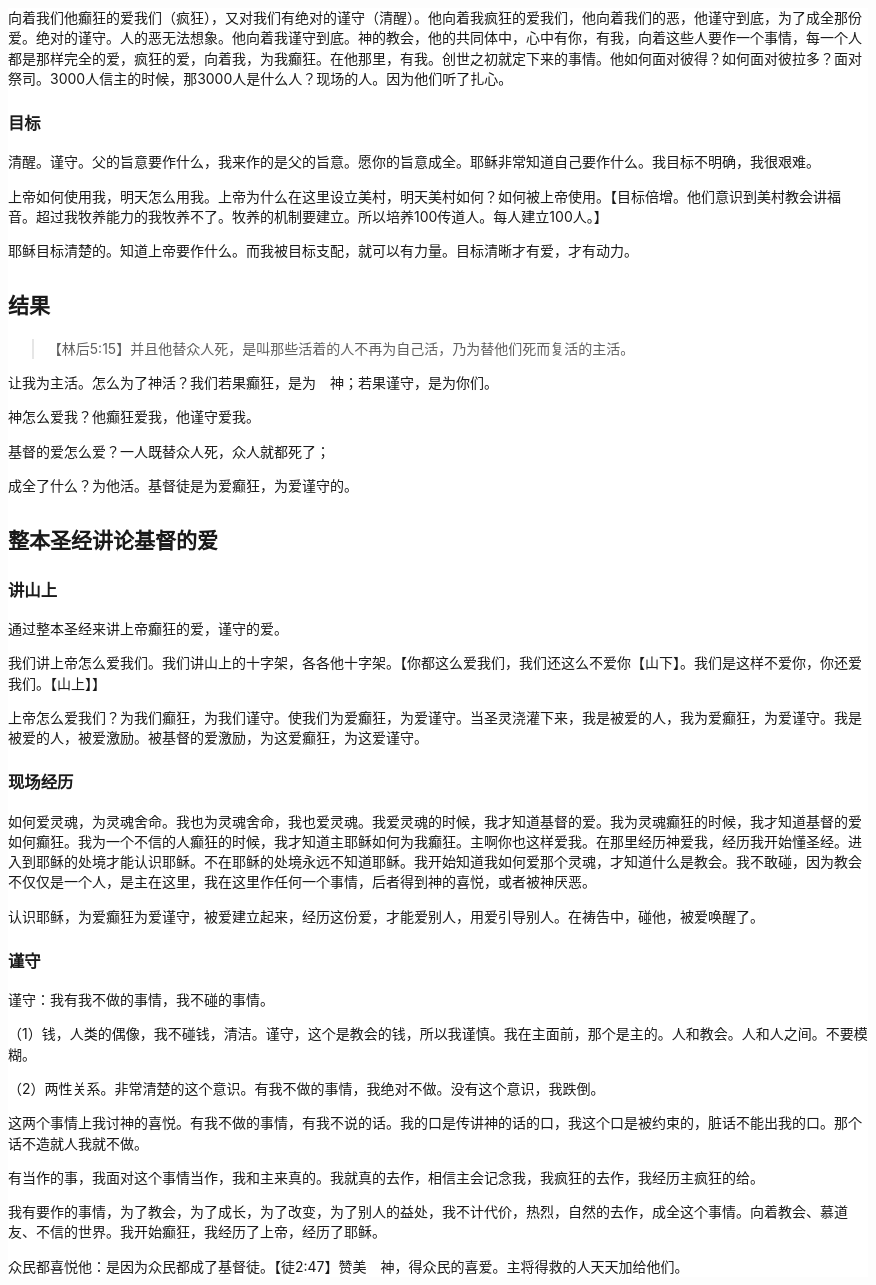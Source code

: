 向着我们他癫狂的爱我们（疯狂），又对我们有绝对的谨守（清醒）。他向着我疯狂的爱我们，他向着我们的恶，他谨守到底，为了成全那份爱。绝对的谨守。人的恶无法想象。他向着我谨守到底。神的教会，他的共同体中，心中有你，有我，向着这些人要作一个事情，每一个人都是那样完全的爱，疯狂的爱，向着我，为我癫狂。在他那里，有我。创世之初就定下来的事情。他如何面对彼得？如何面对彼拉多？面对祭司。3000人信主的时候，那3000人是什么人？现场的人。因为他们听了扎心。

### 目标

清醒。谨守。父的旨意要作什么，我来作的是父的旨意。愿你的旨意成全。耶稣非常知道自己要作什么。我目标不明确，我很艰难。

上帝如何使用我，明天怎么用我。上帝为什么在这里设立美村，明天美村如何？如何被上帝使用。【目标倍增。他们意识到美村教会讲福音。超过我牧养能力的我牧养不了。牧养的机制要建立。所以培养100传道人。每人建立100人。】

耶稣目标清楚的。知道上帝要作什么。而我被目标支配，就可以有力量。目标清晰才有爱，才有动力。

## 结果

> 【林后5:15】并且他替众人死，是叫那些活着的人不再为自己活，乃为替他们死而复活的主活。

让我为主活。怎么为了神活？我们若果癫狂，是为　神；若果谨守，是为你们。

神怎么爱我？他癫狂爱我，他谨守爱我。

基督的爱怎么爱？一人既替众人死，众人就都死了；

成全了什么？为他活。基督徒是为爱癫狂，为爱谨守的。

## 整本圣经讲论基督的爱

### 讲山上

通过整本圣经来讲上帝癫狂的爱，谨守的爱。

我们讲上帝怎么爱我们。我们讲山上的十字架，各各他十字架。【你都这么爱我们，我们还这么不爱你【山下】。我们是这样不爱你，你还爱我们。【山上】】

上帝怎么爱我们？为我们癫狂，为我们谨守。使我们为爱癫狂，为爱谨守。当圣灵浇灌下来，我是被爱的人，我为爱癫狂，为爱谨守。我是被爱的人，被爱激励。被基督的爱激励，为这爱癫狂，为这爱谨守。

### 现场经历

如何爱灵魂，为灵魂舍命。我也为灵魂舍命，我也爱灵魂。我爱灵魂的时候，我才知道基督的爱。我为灵魂癫狂的时候，我才知道基督的爱如何癫狂。我为一个不信的人癫狂的时候，我才知道主耶稣如何为我癫狂。主啊你也这样爱我。在那里经历神爱我，经历我开始懂圣经。进入到耶稣的处境才能认识耶稣。不在耶稣的处境永远不知道耶稣。我开始知道我如何爱那个灵魂，才知道什么是教会。我不敢碰，因为教会不仅仅是一个人，是主在这里，我在这里作任何一个事情，后者得到神的喜悦，或者被神厌恶。

认识耶稣，为爱癫狂为爱谨守，被爱建立起来，经历这份爱，才能爱别人，用爱引导别人。在祷告中，碰他，被爱唤醒了。

### 谨守

谨守：我有我不做的事情，我不碰的事情。

（1）钱，人类的偶像，我不碰钱，清洁。谨守，这个是教会的钱，所以我谨慎。我在主面前，那个是主的。人和教会。人和人之间。不要模糊。

（2）两性关系。非常清楚的这个意识。有我不做的事情，我绝对不做。没有这个意识，我跌倒。

这两个事情上我讨神的喜悦。有我不做的事情，有我不说的话。我的口是传讲神的话的口，我这个口是被约束的，脏话不能出我的口。那个话不造就人我就不做。

有当作的事，我面对这个事情当作，我和主来真的。我就真的去作，相信主会记念我，我疯狂的去作，我经历主疯狂的给。

我有要作的事情，为了教会，为了成长，为了改变，为了别人的益处，我不计代价，热烈，自然的去作，成全这个事情。向着教会、慕道友、不信的世界。我开始癫狂，我经历了上帝，经历了耶稣。

众民都喜悦他：是因为众民都成了基督徒。【徒2:47】赞美　神，得众民的喜爱。主将得救的人天天加给他们。
